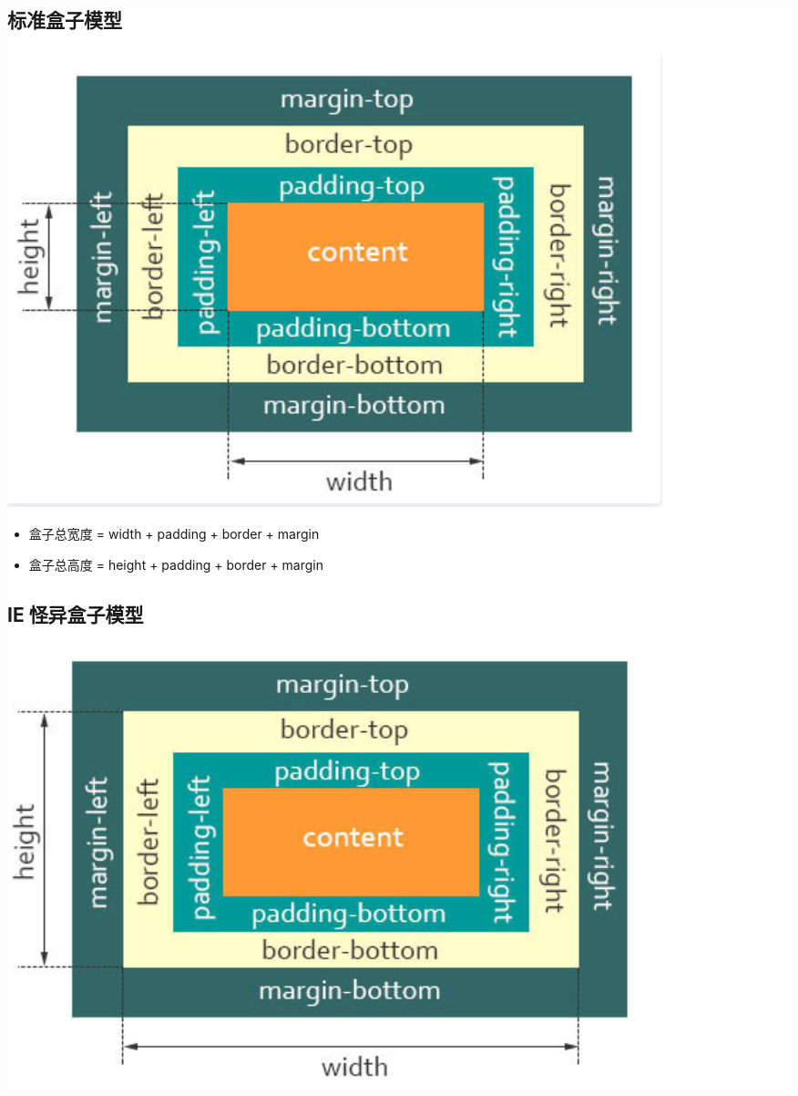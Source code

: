 ## 标准盒子模型

![标准盒子模型](../images/blog-2024-04-01-21-03-54.png)

- 盒子总宽度 = width + padding + border + margin

- 盒子总高度 = height + padding + border + margin

## IE 怪异盒子模型

![怪异盒子模型](../images/blog-2024-04-01-21-12-20.png)

